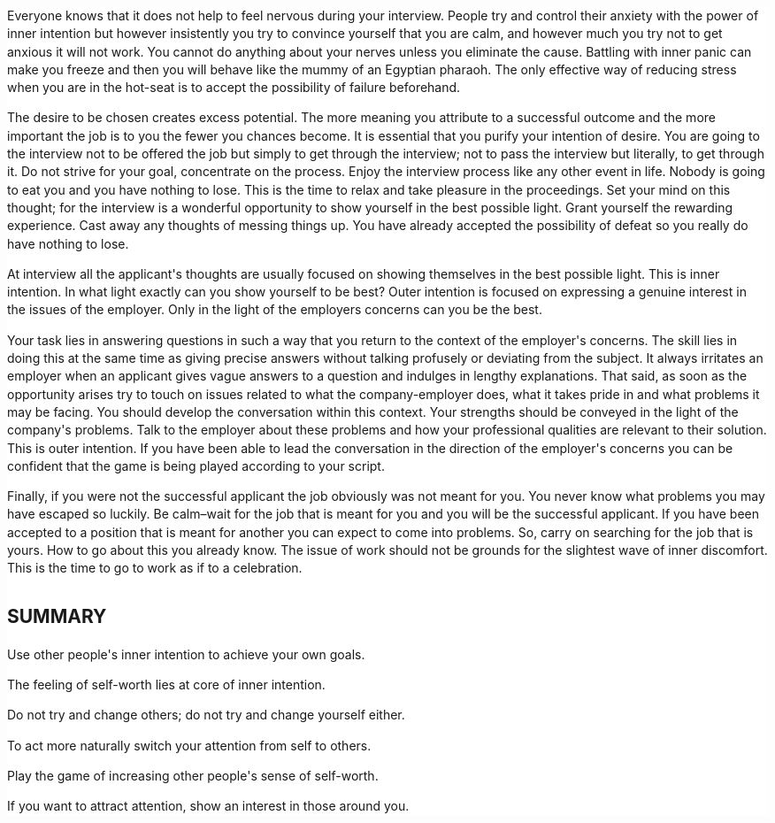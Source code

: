 Everyone knows that it does not help to feel nervous during your interview. People try and control their anxiety with the power of inner intention but however insistently you try to convince yourself that you are calm, and however much you try not to get anxious it will not work. You cannot do anything about your nerves unless you eliminate the cause. Battling with inner panic can make you freeze and then you will behave like the mummy of an Egyptian pharaoh. The only effective way of reducing stress when you are in the hot-seat is to accept the possibility of failure beforehand.

The desire to be chosen creates excess potential. The more meaning you attribute to a successful outcome and the more important the job is to you the fewer you chances become. It is essential that you purify your intention of desire. You are going to the interview not to be offered the job but simply to get through the interview; not to pass the interview but literally, to get through it. Do not strive for your goal, concentrate on the process. Enjoy the interview process like any other event in life. Nobody is going to eat you and you have nothing to lose. This is the time to relax and take pleasure in the proceedings. Set your mind on this thought; for the interview is a wonderful opportunity to show yourself in the best possible light. Grant yourself the rewarding experience. Cast away any thoughts of messing things up. You have already accepted the possibility of defeat so you really do have nothing to lose.

At interview all the applicant's thoughts are usually focused on showing themselves in the best possible light. This is inner intention. In what light exactly can you show yourself to be best? Outer intention is focused on expressing a genuine interest in the issues of the employer. Only in the light of the employers concerns can you be the best.

Your task lies in answering questions in such a way that you return to the context of the employer's concerns. The skill lies in doing this at the same time as giving precise answers without talking profusely or deviating from the subject. It always irritates an employer when an applicant gives vague answers to a question and indulges in lengthy explanations. That said, as soon as the opportunity arises try to touch on issues related to what the company-employer does, what it takes pride in and what problems it may be facing. You should develop the conversation within this context. Your strengths should be conveyed in the light of the company's problems. Talk to the employer about these problems and how your professional qualities are relevant to their solution. This is outer intention. If you have been able to lead the conversation in the direction of the employer's concerns you can be confident that the game is being played according to your script.

Finally, if you were not the successful applicant the job obviously was not meant for you. You never know what problems you may have escaped so luckily. Be calm–wait for the job that is meant for you and you will be the successful applicant. If you have been accepted to a position that is meant for another you can expect to come into problems. So, carry on searching for the job that is yours. How to go about this you already know. The issue of work should not be grounds for the slightest wave of inner discomfort. This is the time to go to work as if to a celebration.

## SUMMARY

Use other people's inner intention to achieve your own goals.

The feeling of self-worth lies at core of inner intention.

Do not try and change others; do not try and change yourself either.

To act more naturally switch your attention from self to others.

Play the game of increasing other people's sense of self-worth.

If you want to attract attention, show an interest in those around you.
